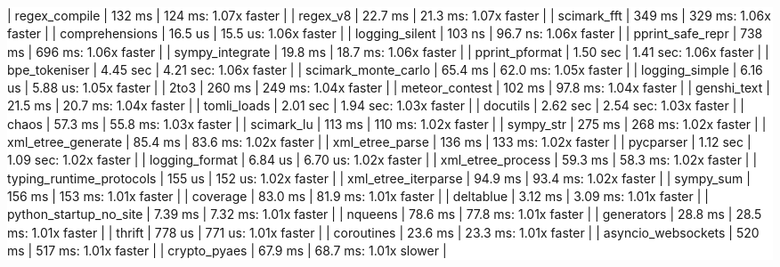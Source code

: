 | regex_compile              | 132 ms                                                       | 124 ms: 1.07x faster                                                  |
| regex_v8                   | 22.7 ms                                                      | 21.3 ms: 1.07x faster                                                 |
| scimark_fft                | 349 ms                                                       | 329 ms: 1.06x faster                                                  |
| comprehensions             | 16.5 us                                                      | 15.5 us: 1.06x faster                                                 |
| logging_silent             | 103 ns                                                       | 96.7 ns: 1.06x faster                                                 |
| pprint_safe_repr           | 738 ms                                                       | 696 ms: 1.06x faster                                                  |
| sympy_integrate            | 19.8 ms                                                      | 18.7 ms: 1.06x faster                                                 |
| pprint_pformat             | 1.50 sec                                                     | 1.41 sec: 1.06x faster                                                |
| bpe_tokeniser              | 4.45 sec                                                     | 4.21 sec: 1.06x faster                                                |
| scimark_monte_carlo        | 65.4 ms                                                      | 62.0 ms: 1.05x faster                                                 |
| logging_simple             | 6.16 us                                                      | 5.88 us: 1.05x faster                                                 |
| 2to3                       | 260 ms                                                       | 249 ms: 1.04x faster                                                  |
| meteor_contest             | 102 ms                                                       | 97.8 ms: 1.04x faster                                                 |
| genshi_text                | 21.5 ms                                                      | 20.7 ms: 1.04x faster                                                 |
| tomli_loads                | 2.01 sec                                                     | 1.94 sec: 1.03x faster                                                |
| docutils                   | 2.62 sec                                                     | 2.54 sec: 1.03x faster                                                |
| chaos                      | 57.3 ms                                                      | 55.8 ms: 1.03x faster                                                 |
| scimark_lu                 | 113 ms                                                       | 110 ms: 1.02x faster                                                  |
| sympy_str                  | 275 ms                                                       | 268 ms: 1.02x faster                                                  |
| xml_etree_generate         | 85.4 ms                                                      | 83.6 ms: 1.02x faster                                                 |
| xml_etree_parse            | 136 ms                                                       | 133 ms: 1.02x faster                                                  |
| pycparser                  | 1.12 sec                                                     | 1.09 sec: 1.02x faster                                                |
| logging_format             | 6.84 us                                                      | 6.70 us: 1.02x faster                                                 |
| xml_etree_process          | 59.3 ms                                                      | 58.3 ms: 1.02x faster                                                 |
| typing_runtime_protocols   | 155 us                                                       | 152 us: 1.02x faster                                                  |
| xml_etree_iterparse        | 94.9 ms                                                      | 93.4 ms: 1.02x faster                                                 |
| sympy_sum                  | 156 ms                                                       | 153 ms: 1.01x faster                                                  |
| coverage                   | 83.0 ms                                                      | 81.9 ms: 1.01x faster                                                 |
| deltablue                  | 3.12 ms                                                      | 3.09 ms: 1.01x faster                                                 |
| python_startup_no_site     | 7.39 ms                                                      | 7.32 ms: 1.01x faster                                                 |
| nqueens                    | 78.6 ms                                                      | 77.8 ms: 1.01x faster                                                 |
| generators                 | 28.8 ms                                                      | 28.5 ms: 1.01x faster                                                 |
| thrift                     | 778 us                                                       | 771 us: 1.01x faster                                                  |
| coroutines                 | 23.6 ms                                                      | 23.3 ms: 1.01x faster                                                 |
| asyncio_websockets         | 520 ms                                                       | 517 ms: 1.01x faster                                                  |
| crypto_pyaes               | 67.9 ms                                                      | 68.7 ms: 1.01x slower                                                 |